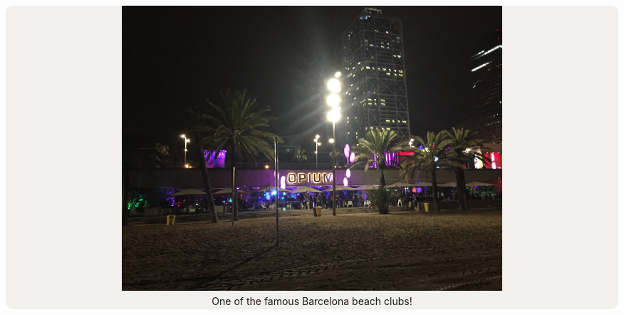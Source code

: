 <p>
	<div style="width:100%;text-align:center;border-radius:10px;background-color:#f1f0ed">
		<img style="max-width:100%;max-height:400px" src="/images/hola-and-ola/IMG_3864.JPG"/>
		<div class="caption">
			One of the famous Barcelona beach clubs!
		</div>
	</div>
</p>

<p>
	<div style="width:100%;text-align:center;border-radius:10px;background-color:#f1f0ed">